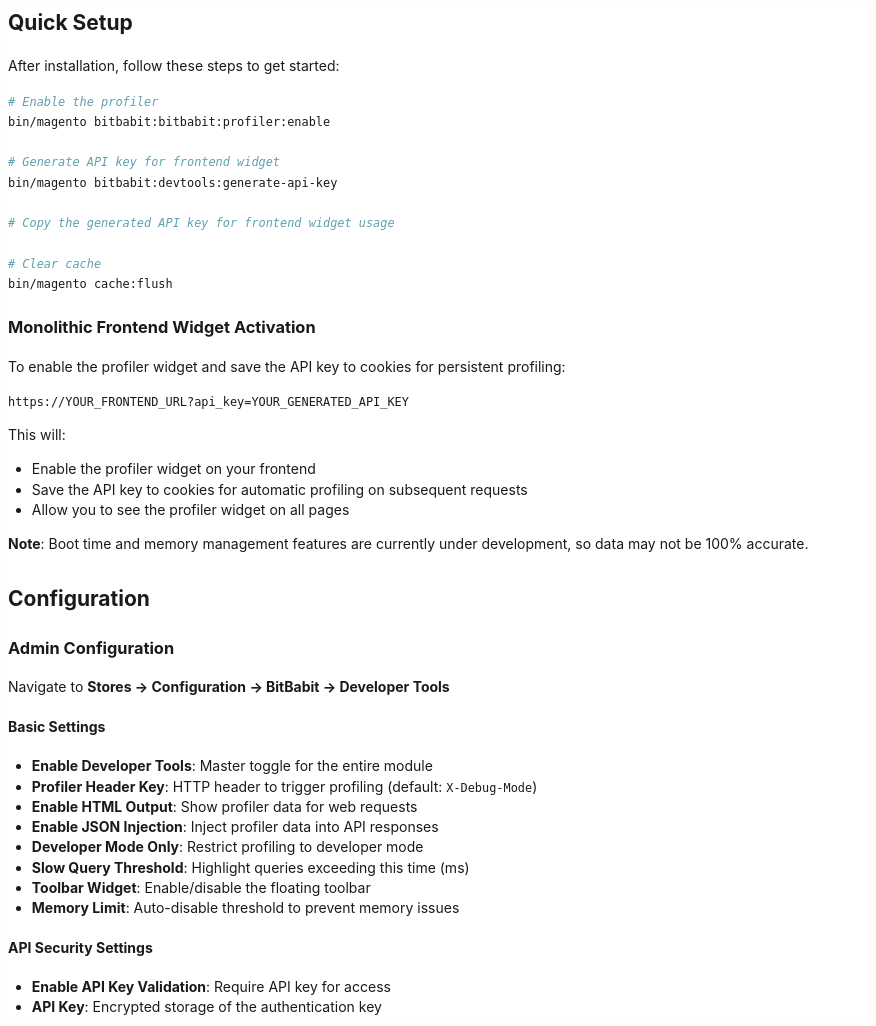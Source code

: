 ## Quick Setup

After installation, follow these steps to get started:

```bash
# Enable the profiler
bin/magento bitbabit:bitbabit:profiler:enable

# Generate API key for frontend widget
bin/magento bitbabit:devtools:generate-api-key

# Copy the generated API key for frontend widget usage

# Clear cache
bin/magento cache:flush
```

### Monolithic Frontend Widget Activation

To enable the profiler widget and save the API key to cookies for persistent profiling:

```
https://YOUR_FRONTEND_URL?api_key=YOUR_GENERATED_API_KEY
```

This will:
- Enable the profiler widget on your frontend
- Save the API key to cookies for automatic profiling on subsequent requests
- Allow you to see the profiler widget on all pages

**Note**: Boot time and memory management features are currently under development, so data may not be 100% accurate.

## Configuration

### Admin Configuration

Navigate to **Stores → Configuration → BitBabit → Developer Tools**

#### Basic Settings
- **Enable Developer Tools**: Master toggle for the entire module
- **Profiler Header Key**: HTTP header to trigger profiling (default: `X-Debug-Mode`)
- **Enable HTML Output**: Show profiler data for web requests
- **Enable JSON Injection**: Inject profiler data into API responses
- **Developer Mode Only**: Restrict profiling to developer mode
- **Slow Query Threshold**: Highlight queries exceeding this time (ms)
- **Toolbar Widget**: Enable/disable the floating toolbar
- **Memory Limit**: Auto-disable threshold to prevent memory issues

#### API Security Settings
- **Enable API Key Validation**: Require API key for access
- **API Key**: Encrypted storage of the authentication key
